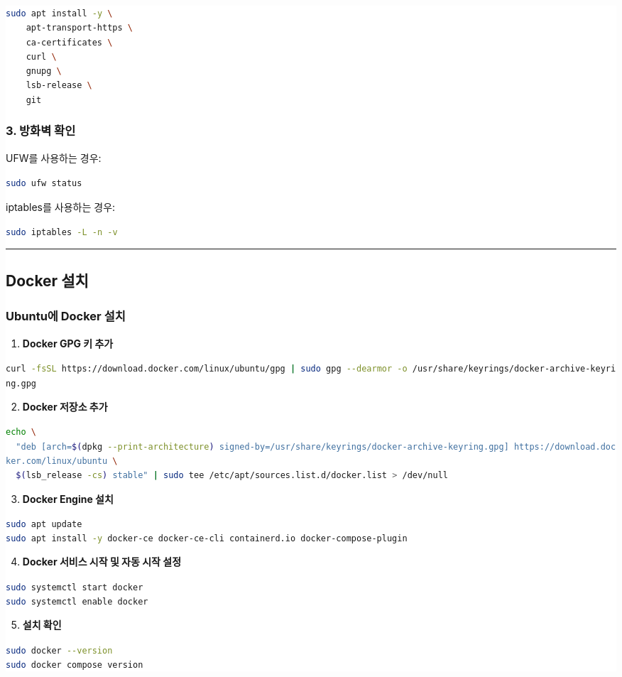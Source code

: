 ```bash
sudo apt install -y \
    apt-transport-https \
    ca-certificates \
    curl \
    gnupg \
    lsb-release \
    git
```

### 3. 방화벽 확인

UFW를 사용하는 경우:
```bash
sudo ufw status
```

iptables를 사용하는 경우:
```bash
sudo iptables -L -n -v
```

---

## Docker 설치

### Ubuntu에 Docker 설치

1. **Docker GPG 키 추가**
```bash
curl -fsSL https://download.docker.com/linux/ubuntu/gpg | sudo gpg --dearmor -o /usr/share/keyrings/docker-archive-keyring.gpg
```

2. **Docker 저장소 추가**
```bash
echo \
  "deb [arch=$(dpkg --print-architecture) signed-by=/usr/share/keyrings/docker-archive-keyring.gpg] https://download.docker.com/linux/ubuntu \
  $(lsb_release -cs) stable" | sudo tee /etc/apt/sources.list.d/docker.list > /dev/null
```

3. **Docker Engine 설치**
```bash
sudo apt update
sudo apt install -y docker-ce docker-ce-cli containerd.io docker-compose-plugin
```

4. **Docker 서비스 시작 및 자동 시작 설정**
```bash
sudo systemctl start docker
sudo systemctl enable docker
```

5. **설치 확인**
```bash
sudo docker --version
sudo docker compose version
```
